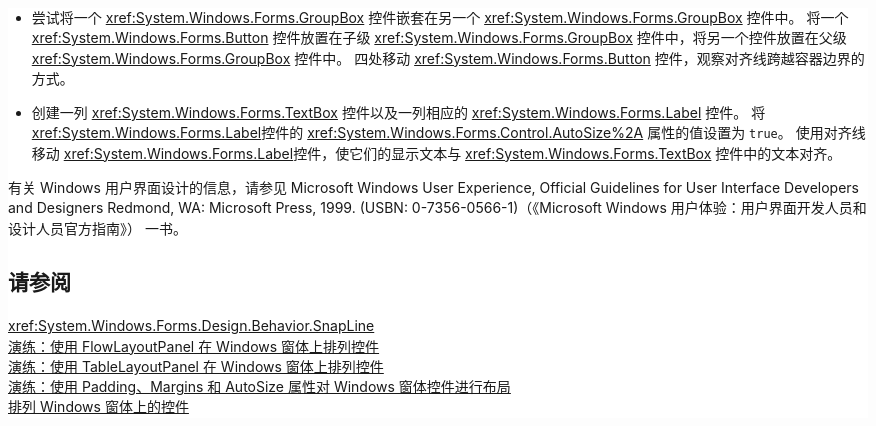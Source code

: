 -   尝试将一个 <xref:System.Windows.Forms.GroupBox> 控件嵌套在另一个 <xref:System.Windows.Forms.GroupBox> 控件中。  将一个 <xref:System.Windows.Forms.Button> 控件放置在子级 <xref:System.Windows.Forms.GroupBox> 控件中，将另一个控件放置在父级 <xref:System.Windows.Forms.GroupBox> 控件中。  四处移动 <xref:System.Windows.Forms.Button> 控件，观察对齐线跨越容器边界的方式。  
  
-   创建一列 <xref:System.Windows.Forms.TextBox> 控件以及一列相应的 <xref:System.Windows.Forms.Label> 控件。  将 <xref:System.Windows.Forms.Label>控件的 <xref:System.Windows.Forms.Control.AutoSize%2A> 属性的值设置为 `true`。  使用对齐线移动 <xref:System.Windows.Forms.Label>控件，使它们的显示文本与 <xref:System.Windows.Forms.TextBox> 控件中的文本对齐。  
  
 有关 Windows 用户界面设计的信息，请参见 Microsoft Windows User Experience, Official Guidelines for User Interface Developers and Designers Redmond, WA: Microsoft Press, 1999. \(USBN: 0\-7356\-0566\-1\)（《Microsoft Windows 用户体验：用户界面开发人员和设计人员官方指南》）  一书。  
  
## 请参阅  
 <xref:System.Windows.Forms.Design.Behavior.SnapLine>   
 [演练：使用 FlowLayoutPanel 在 Windows 窗体上排列控件](../../../../docs/framework/winforms/controls/walkthrough-arranging-controls-on-windows-forms-using-a-flowlayoutpanel.md)   
 [演练：使用 TableLayoutPanel 在 Windows 窗体上排列控件](../../../../docs/framework/winforms/controls/walkthrough-arranging-controls-on-windows-forms-using-a-tablelayoutpanel.md)   
 [演练：使用 Padding、Margins 和 AutoSize 属性对 Windows 窗体控件进行布局](../../../../docs/framework/winforms/controls/windows-forms-controls-padding-autosize.md)   
 [排列 Windows 窗体上的控件](../../../../docs/framework/winforms/controls/arranging-controls-on-windows-forms.md)